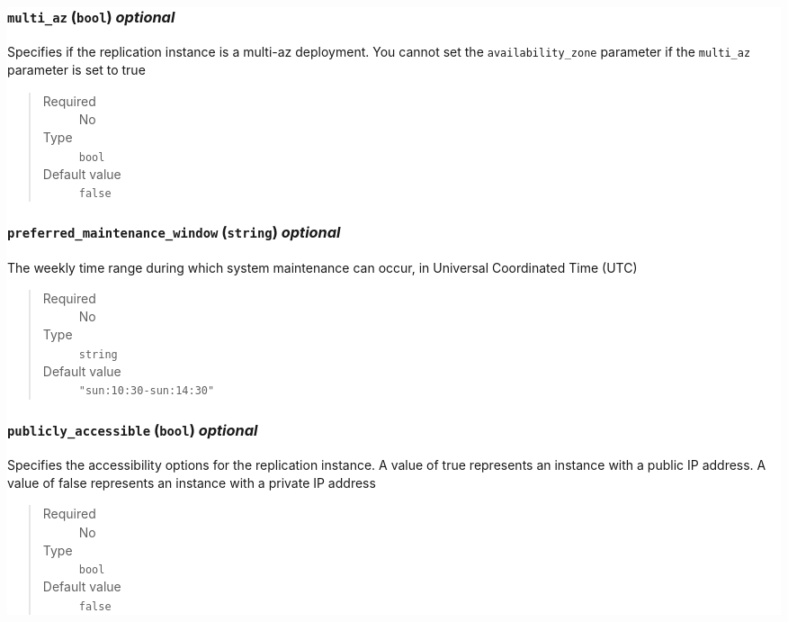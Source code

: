 
### `multi_az` (`bool`) <i>optional</i>


Specifies if the replication instance is a multi-az deployment. You cannot set the `availability_zone` parameter if the `multi_az` parameter is set to true<br/>

>
> <dl>
>   <dt>Required</dt>
>   <dd>No</dd>
>   <dt>Type</dt>
>   <dd>
>   <code>bool</code>
>  </dd>
>  <dt>Default value</dt>
>  <dd>
>    <code>false</code>
>   </dd>
> </dl>
>


### `preferred_maintenance_window` (`string`) <i>optional</i>


The weekly time range during which system maintenance can occur, in Universal Coordinated Time (UTC)<br/>

>
> <dl>
>   <dt>Required</dt>
>   <dd>No</dd>
>   <dt>Type</dt>
>   <dd>
>   <code>string</code>
>  </dd>
>  <dt>Default value</dt>
>  <dd>
>    <code>"sun:10:30-sun:14:30"</code>
>   </dd>
> </dl>
>


### `publicly_accessible` (`bool`) <i>optional</i>


Specifies the accessibility options for the replication instance. A value of true represents an instance with a public IP address. A value of false represents an instance with a private IP address<br/>

>
> <dl>
>   <dt>Required</dt>
>   <dd>No</dd>
>   <dt>Type</dt>
>   <dd>
>   <code>bool</code>
>  </dd>
>  <dt>Default value</dt>
>  <dd>
>    <code>false</code>
>   </dd>
> </dl>
>
